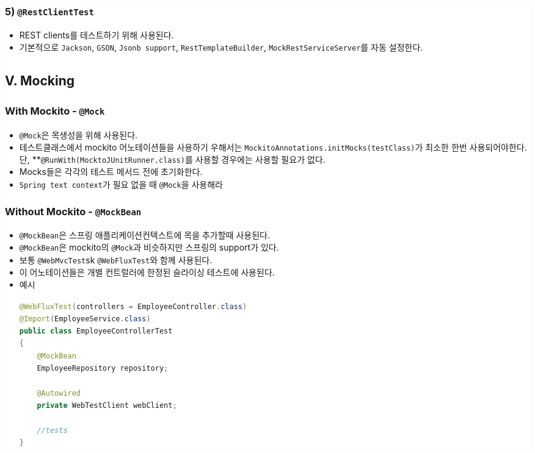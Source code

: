 
### 5) `@RestClientTest`
- REST clients를 테스트하기 위해 사용된다.
- 기본적으로 `Jackson`, `GSON`, `Jsonb support`, `RestTemplateBuilder`, `MockRestServiceServer`를 자동 설정한다.



## V. Mocking

### With Mockito - `@Mock`
- `@Mock`은 목생성을 위해 사용된다.
- 테스트클래스에서 mockito 어노테이션들을 사용하기 우해서는 `MockitoAnnotations.initMocks(testClass)`가 최소한 한번 사용되어야한다. 단, **`@RunWith(MocktoJUnitRunner.class)`를 사용할 경우에는 사용할 필요가 없다.
- Mocks들은 각각의 테스트 메서드 전에 초기화한다.
- `Spring text context`가 필요 없을 때 `@Mock`을 사용해라

### Without Mockito - `@MockBean`
- `@MockBean`은 스프링 애플리케이션컨텍스트에 목을 추가할때 사용된다.
- `@MockBean`은 mockito의 `@Mock`과 비슷하지만 스프링의 support가 있다.
- 보통 `@WebMvcTest`sk `@WebFluxTest`와 함께 사용된다.
- 이 어노테이션들은 개별 컨트럴러에 한정된 슬라이싱 테스트에 사용된다.
- 예시
    ```java
    @WebFluxTest(controllers = EmployeeController.class)
    @Import(EmployeeService.class)
    public class EmployeeControllerTest
    {
        @MockBean
        EmployeeRepository repository;
    
        @Autowired
        private WebTestClient webClient;
    
        //tests
    }
    ```